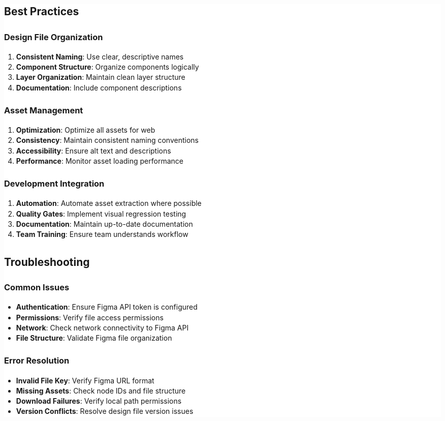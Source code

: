 ## Best Practices

### Design File Organization

1. **Consistent Naming**: Use clear, descriptive names
2. **Component Structure**: Organize components logically
3. **Layer Organization**: Maintain clean layer structure
4. **Documentation**: Include component descriptions

### Asset Management

1. **Optimization**: Optimize all assets for web
2. **Consistency**: Maintain consistent naming conventions
3. **Accessibility**: Ensure alt text and descriptions
4. **Performance**: Monitor asset loading performance

### Development Integration

1. **Automation**: Automate asset extraction where possible
2. **Quality Gates**: Implement visual regression testing
3. **Documentation**: Maintain up-to-date documentation
4. **Team Training**: Ensure team understands workflow

## Troubleshooting

### Common Issues

- **Authentication**: Ensure Figma API token is configured
- **Permissions**: Verify file access permissions
- **Network**: Check network connectivity to Figma API
- **File Structure**: Validate Figma file organization

### Error Resolution

- **Invalid File Key**: Verify Figma URL format
- **Missing Assets**: Check node IDs and file structure
- **Download Failures**: Verify local path permissions
- **Version Conflicts**: Resolve design file version issues
